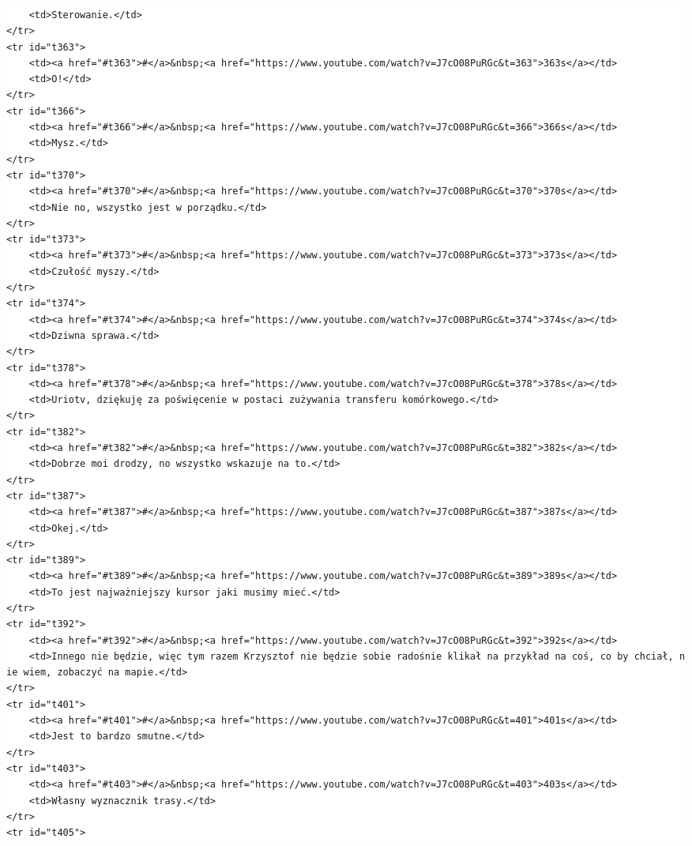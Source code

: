         <td>Sterowanie.</td>
    </tr>
    <tr id="t363">
        <td><a href="#t363">#</a>&nbsp;<a href="https://www.youtube.com/watch?v=J7cO08PuRGc&t=363">363s</a></td>
        <td>O!</td>
    </tr>
    <tr id="t366">
        <td><a href="#t366">#</a>&nbsp;<a href="https://www.youtube.com/watch?v=J7cO08PuRGc&t=366">366s</a></td>
        <td>Mysz.</td>
    </tr>
    <tr id="t370">
        <td><a href="#t370">#</a>&nbsp;<a href="https://www.youtube.com/watch?v=J7cO08PuRGc&t=370">370s</a></td>
        <td>Nie no, wszystko jest w porządku.</td>
    </tr>
    <tr id="t373">
        <td><a href="#t373">#</a>&nbsp;<a href="https://www.youtube.com/watch?v=J7cO08PuRGc&t=373">373s</a></td>
        <td>Czułość myszy.</td>
    </tr>
    <tr id="t374">
        <td><a href="#t374">#</a>&nbsp;<a href="https://www.youtube.com/watch?v=J7cO08PuRGc&t=374">374s</a></td>
        <td>Dziwna sprawa.</td>
    </tr>
    <tr id="t378">
        <td><a href="#t378">#</a>&nbsp;<a href="https://www.youtube.com/watch?v=J7cO08PuRGc&t=378">378s</a></td>
        <td>Uriotv, dziękuję za poświęcenie w postaci zużywania transferu komórkowego.</td>
    </tr>
    <tr id="t382">
        <td><a href="#t382">#</a>&nbsp;<a href="https://www.youtube.com/watch?v=J7cO08PuRGc&t=382">382s</a></td>
        <td>Dobrze moi drodzy, no wszystko wskazuje na to.</td>
    </tr>
    <tr id="t387">
        <td><a href="#t387">#</a>&nbsp;<a href="https://www.youtube.com/watch?v=J7cO08PuRGc&t=387">387s</a></td>
        <td>Okej.</td>
    </tr>
    <tr id="t389">
        <td><a href="#t389">#</a>&nbsp;<a href="https://www.youtube.com/watch?v=J7cO08PuRGc&t=389">389s</a></td>
        <td>To jest najważniejszy kursor jaki musimy mieć.</td>
    </tr>
    <tr id="t392">
        <td><a href="#t392">#</a>&nbsp;<a href="https://www.youtube.com/watch?v=J7cO08PuRGc&t=392">392s</a></td>
        <td>Innego nie będzie, więc tym razem Krzysztof nie będzie sobie radośnie klikał na przykład na coś, co by chciał, nie wiem, zobaczyć na mapie.</td>
    </tr>
    <tr id="t401">
        <td><a href="#t401">#</a>&nbsp;<a href="https://www.youtube.com/watch?v=J7cO08PuRGc&t=401">401s</a></td>
        <td>Jest to bardzo smutne.</td>
    </tr>
    <tr id="t403">
        <td><a href="#t403">#</a>&nbsp;<a href="https://www.youtube.com/watch?v=J7cO08PuRGc&t=403">403s</a></td>
        <td>Własny wyznacznik trasy.</td>
    </tr>
    <tr id="t405">